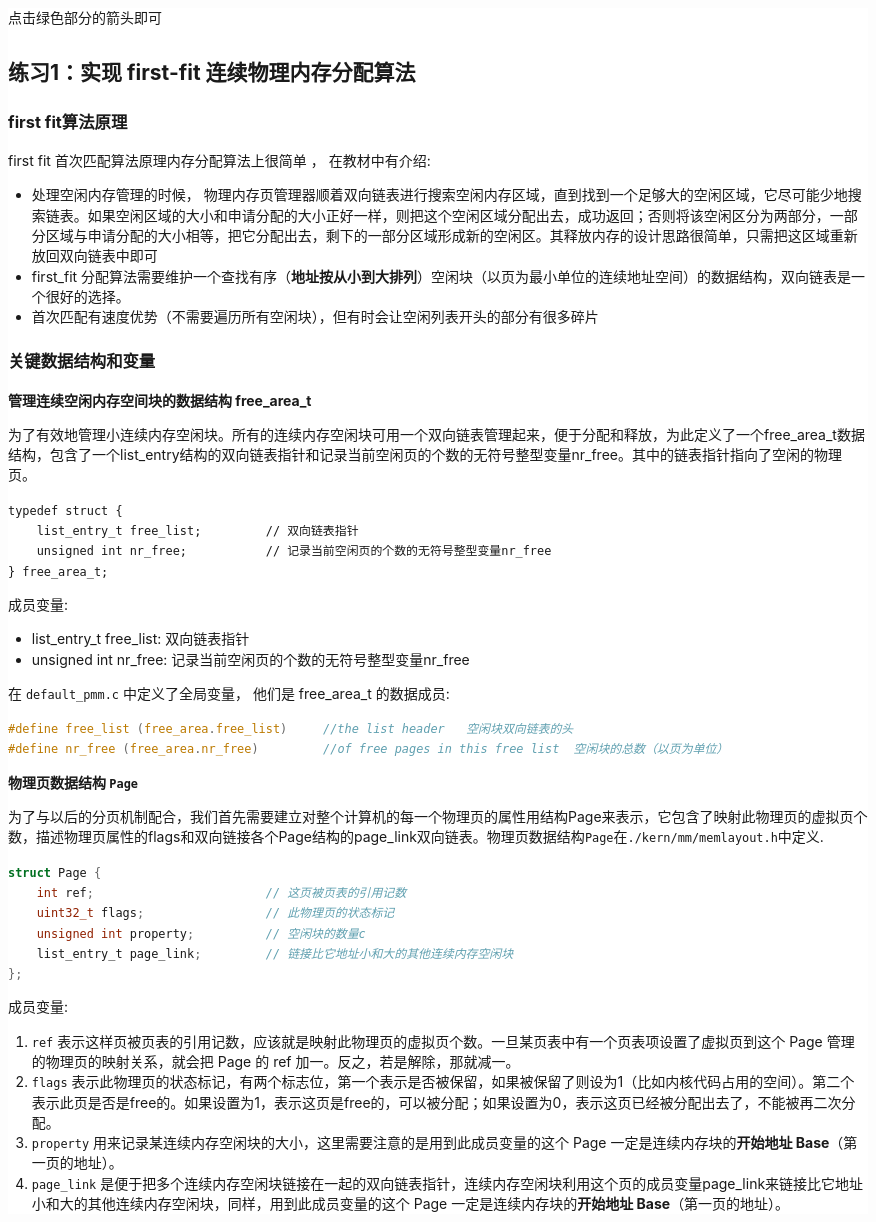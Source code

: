 点击绿色部分的箭头即可

## 练习1：实现 first-fit 连续物理内存分配算法

### first fit算法原理

first fit 首次匹配算法原理内存分配算法上很简单 ， 在教材中有介绍:

- 处理空闲内存管理的时候， 物理内存页管理器顺着双向链表进行搜索空闲内存区域，直到找到一个足够大的空闲区域，它尽可能少地搜索链表。如果空闲区域的大小和申请分配的大小正好一样，则把这个空闲区域分配出去，成功返回；否则将该空闲区分为两部分，一部分区域与申请分配的大小相等，把它分配出去，剩下的一部分区域形成新的空闲区。其释放内存的设计思路很简单，只需把这区域重新放回双向链表中即可
- first_fit 分配算法需要维护一个查找有序（**地址按从小到大排列**）空闲块（以页为最小单位的连续地址空间）的数据结构，双向链表是一个很好的选择。
- 首次匹配有速度优势（不需要遍历所有空闲块），但有时会让空闲列表开头的部分有很多碎片

### 关键数据结构和变量

**管理连续空闲内存空间块的数据结构 free_area_t**

为了有效地管理小连续内存空闲块。所有的连续内存空闲块可用一个双向链表管理起来，便于分配和释放，为此定义了一个free_area_t数据结构，包含了一个list_entry结构的双向链表指针和记录当前空闲页的个数的无符号整型变量nr_free。其中的链表指针指向了空闲的物理页。

```
typedef struct {
    list_entry_t free_list;         // 双向链表指针
    unsigned int nr_free;           // 记录当前空闲页的个数的无符号整型变量nr_free
} free_area_t;
```

成员变量:

- list_entry_t free_list: 双向链表指针
- unsigned int nr_free: 记录当前空闲页的个数的无符号整型变量nr_free

在  `default_pmm.c` 中定义了全局变量， 他们是 free_area_t 的数据成员:

```c
#define free_list (free_area.free_list)		//the list header   空闲块双向链表的头
#define nr_free (free_area.nr_free)			//of free pages in this free list  空闲块的总数（以页为单位）  
```

**物理页数据结构 `Page`**

为了与以后的分页机制配合，我们首先需要建立对整个计算机的每一个物理页的属性用结构Page来表示，它包含了映射此物理页的虚拟页个数，描述物理页属性的flags和双向链接各个Page结构的page_link双向链表。物理页数据结构`Page`在`./kern/mm/memlayout.h`中定义.

```c
struct Page {
    int ref;                        // 这页被页表的引用记数
    uint32_t flags;                 // 此物理页的状态标记
    unsigned int property;          // 空闲块的数量c
    list_entry_t page_link;         // 链接比它地址小和大的其他连续内存空闲块
};
```

成员变量:

1. `ref` 表示这样页被页表的引用记数，应该就是映射此物理页的虚拟页个数。一旦某页表中有一个页表项设置了虚拟页到这个 Page 管理的物理页的映射关系，就会把 Page 的 ref 加一。反之，若是解除，那就减一。
2.  `flags` 表示此物理页的状态标记，有两个标志位，第一个表示是否被保留，如果被保留了则设为1（比如内核代码占用的空间）。第二个表示此页是否是free的。如果设置为1，表示这页是free的，可以被分配；如果设置为0，表示这页已经被分配出去了，不能被再二次分配。 
3. `property` 用来记录某连续内存空闲块的大小，这里需要注意的是用到此成员变量的这个 Page 一定是连续内存块的**开始地址 Base**（第一页的地址）。
4. `page_link` 是便于把多个连续内存空闲块链接在一起的双向链表指针，连续内存空闲块利用这个页的成员变量page_link来链接比它地址小和大的其他连续内存空闲块，同样，用到此成员变量的这个 Page 一定是连续内存块的**开始地址 Base**（第一页的地址）。
